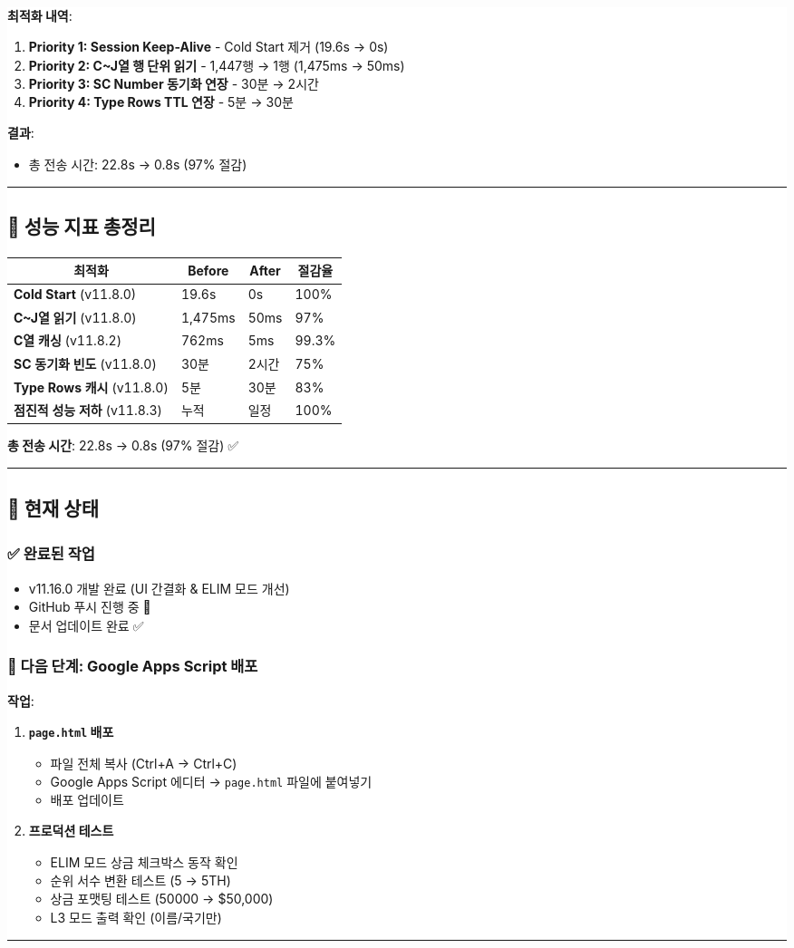 **최적화 내역**:
1. **Priority 1: Session Keep-Alive** - Cold Start 제거 (19.6s → 0s)
2. **Priority 2: C~J열 행 단위 읽기** - 1,447행 → 1행 (1,475ms → 50ms)
3. **Priority 3: SC Number 동기화 연장** - 30분 → 2시간
4. **Priority 4: Type Rows TTL 연장** - 5분 → 30분

**결과**:
- 총 전송 시간: 22.8s → 0.8s (97% 절감)

---

## 🎯 성능 지표 총정리

| 최적화 | Before | After | 절감율 |
|--------|--------|-------|--------|
| **Cold Start** (v11.8.0) | 19.6s | 0s | 100% |
| **C~J열 읽기** (v11.8.0) | 1,475ms | 50ms | 97% |
| **C열 캐싱** (v11.8.2) | 762ms | 5ms | 99.3% |
| **SC 동기화 빈도** (v11.8.0) | 30분 | 2시간 | 75% |
| **Type Rows 캐시** (v11.8.0) | 5분 | 30분 | 83% |
| **점진적 성능 저하** (v11.8.3) | 누적 | 일정 | 100% |

**총 전송 시간**: 22.8s → 0.8s (97% 절감) ✅

---

## 📝 현재 상태

### ✅ 완료된 작업
- v11.16.0 개발 완료 (UI 간결화 & ELIM 모드 개선)
- GitHub 푸시 진행 중 🔄
- 문서 업데이트 완료 ✅

### 🚀 다음 단계: Google Apps Script 배포
**작업**:
1. **`page.html` 배포**
   - 파일 전체 복사 (Ctrl+A → Ctrl+C)
   - Google Apps Script 에디터 → `page.html` 파일에 붙여넣기
   - 배포 업데이트

2. **프로덕션 테스트**
   - ELIM 모드 상금 체크박스 동작 확인
   - 순위 서수 변환 테스트 (5 → 5TH)
   - 상금 포맷팅 테스트 (50000 → $50,000)
   - L3 모드 출력 확인 (이름/국기만)

---
